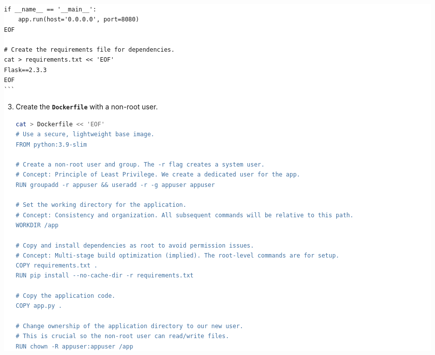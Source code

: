     if __name__ == '__main__':
        app.run(host='0.0.0.0', port=8080)
    EOF

    # Create the requirements file for dependencies.
    cat > requirements.txt << 'EOF'
    Flask==2.3.3
    EOF
    ```

3.  Create the **`Dockerfile`** with a non-root user.

    ```bash
    cat > Dockerfile << 'EOF'
    # Use a secure, lightweight base image.
    FROM python:3.9-slim

    # Create a non-root user and group. The -r flag creates a system user.
    # Concept: Principle of Least Privilege. We create a dedicated user for the app.
    RUN groupadd -r appuser && useradd -r -g appuser appuser

    # Set the working directory for the application.
    # Concept: Consistency and organization. All subsequent commands will be relative to this path.
    WORKDIR /app

    # Copy and install dependencies as root to avoid permission issues.
    # Concept: Multi-stage build optimization (implied). The root-level commands are for setup.
    COPY requirements.txt .
    RUN pip install --no-cache-dir -r requirements.txt

    # Copy the application code.
    COPY app.py .

    # Change ownership of the application directory to our new user.
    # This is crucial so the non-root user can read/write files.
    RUN chown -R appuser:appuser /app

